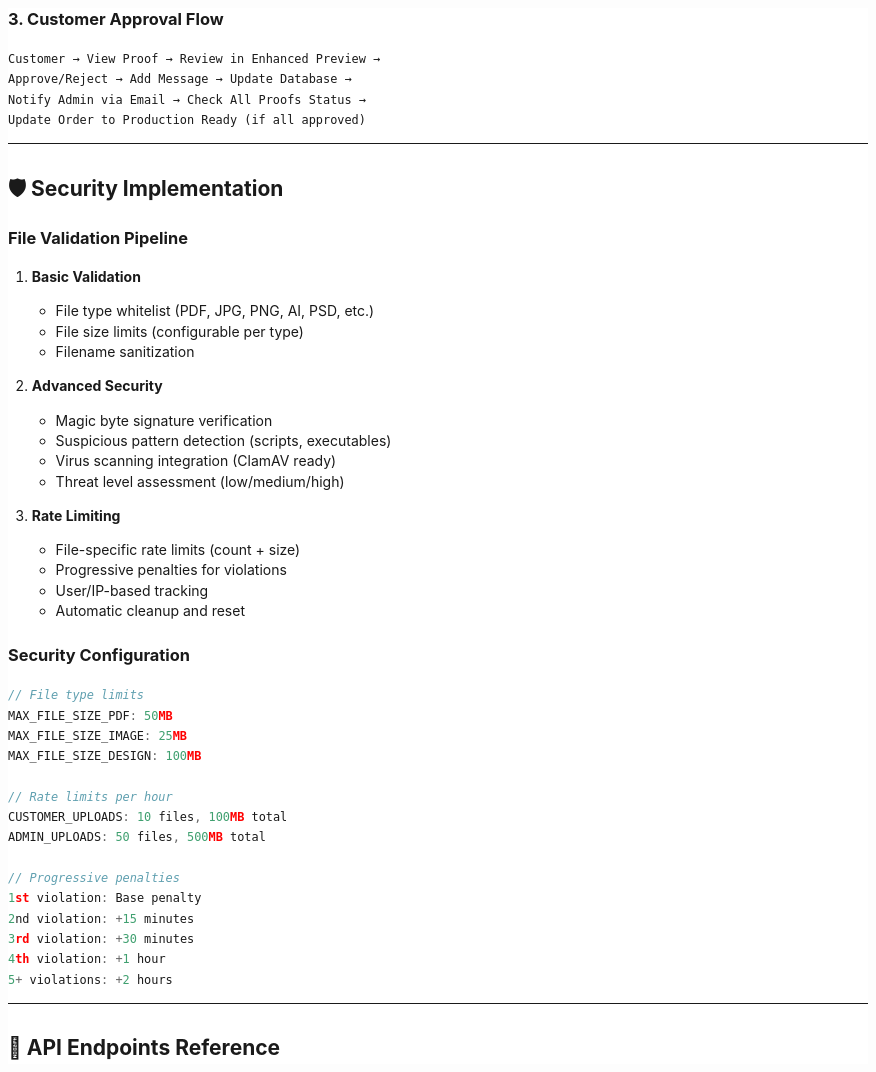 ### 3. Customer Approval Flow
```
Customer → View Proof → Review in Enhanced Preview →
Approve/Reject → Add Message → Update Database →
Notify Admin via Email → Check All Proofs Status →
Update Order to Production Ready (if all approved)
```

---

## 🛡️ Security Implementation

### File Validation Pipeline
1. **Basic Validation**
   - File type whitelist (PDF, JPG, PNG, AI, PSD, etc.)
   - File size limits (configurable per type)
   - Filename sanitization

2. **Advanced Security**
   - Magic byte signature verification
   - Suspicious pattern detection (scripts, executables)
   - Virus scanning integration (ClamAV ready)
   - Threat level assessment (low/medium/high)

3. **Rate Limiting**
   - File-specific rate limits (count + size)
   - Progressive penalties for violations
   - User/IP-based tracking
   - Automatic cleanup and reset

### Security Configuration
```typescript
// File type limits
MAX_FILE_SIZE_PDF: 50MB
MAX_FILE_SIZE_IMAGE: 25MB
MAX_FILE_SIZE_DESIGN: 100MB

// Rate limits per hour
CUSTOMER_UPLOADS: 10 files, 100MB total
ADMIN_UPLOADS: 50 files, 500MB total

// Progressive penalties
1st violation: Base penalty
2nd violation: +15 minutes
3rd violation: +30 minutes
4th violation: +1 hour
5+ violations: +2 hours
```

---

## 📡 API Endpoints Reference
